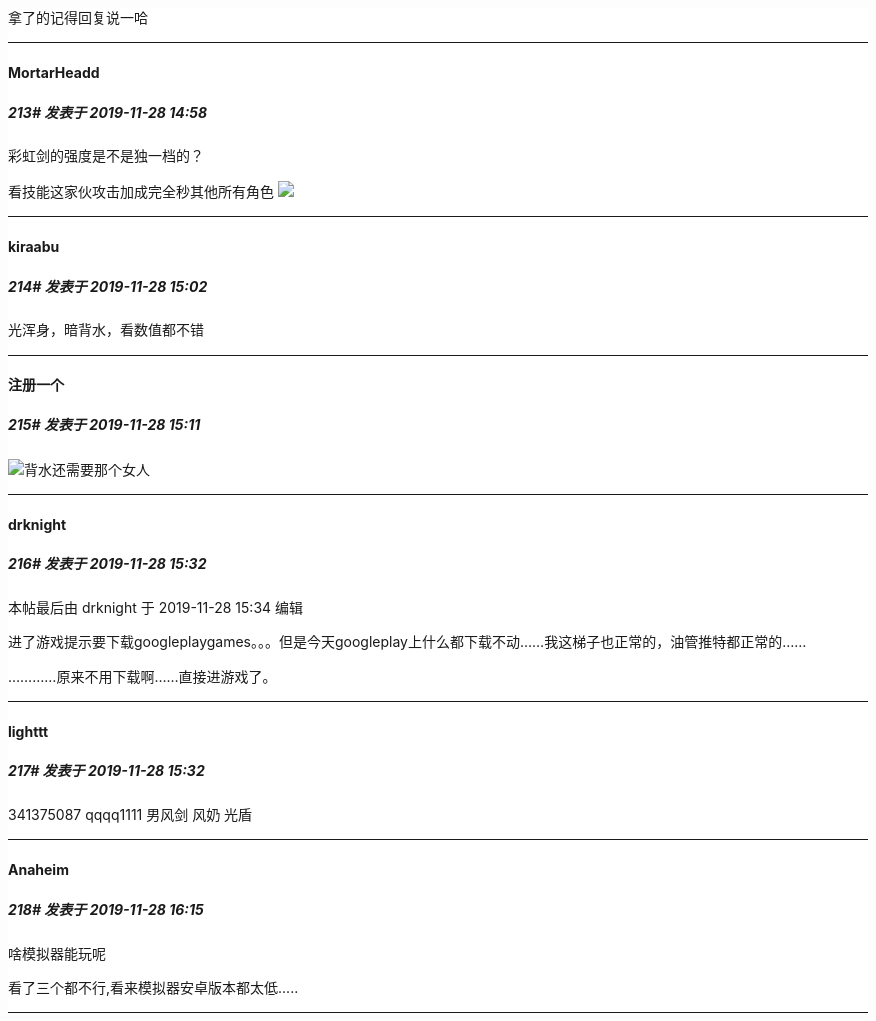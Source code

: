 拿了的记得回复说一哈

*****

####  MortarHeadd  
##### 213#       发表于 2019-11-28 14:58

彩虹剑的强度是不是独一档的？

看技能这家伙攻击加成完全秒其他所有角色 <img src="https://static.saraba1st.com/image/smiley/face2017/112.png" referrerpolicy="no-referrer">

*****

####  kiraabu  
##### 214#       发表于 2019-11-28 15:02

光浑身，暗背水，看数值都不错

*****

####  注册一个  
##### 215#       发表于 2019-11-28 15:11

<img src="https://static.saraba1st.com/image/smiley/face2017/037.png" referrerpolicy="no-referrer">背水还需要那个女人

*****

####  drknight  
##### 216#       发表于 2019-11-28 15:32

 本帖最后由 drknight 于 2019-11-28 15:34 编辑 

进了游戏提示要下载googleplaygames。。。但是今天googleplay上什么都下载不动……我这梯子也正常的，油管推特都正常的……

…………原来不用下载啊……直接进游戏了。

*****

####  lighttt  
##### 217#       发表于 2019-11-28 15:32

341375087 qqqq1111
男风剑 风奶 光盾

*****

####  Anaheim  
##### 218#       发表于 2019-11-28 16:15

啥模拟器能玩呢

看了三个都不行,看来模拟器安卓版本都太低.....

*****
